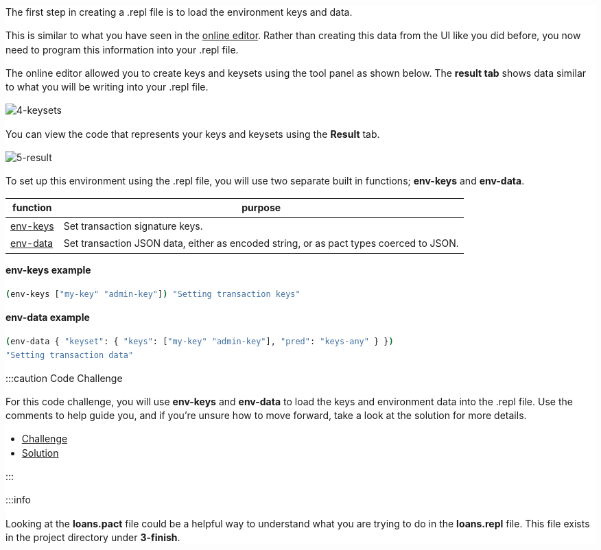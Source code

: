 The first step in creating a .repl file is to load the environment keys and
data.

This is similar to what you have seen in the
[online editor](https://pact.kadena.io/). Rather than creating this data from
the UI like you did before, you now need to program this information into your
.repl file.

The online editor allowed you to create keys and keysets using the tool panel as
shown below. The **result tab** shows data similar to what you will be writing
into your .repl file.

![4-keysets](/assets/docs/4-keysets.png)

You can view the code that represents your keys and keysets using the **Result**
tab.

![5-result](/assets/docs/5-result.png)

To set up this environment using the .repl file, you will use two separate built
in functions; **env-keys** and **env-data**.

| function                                                                       | purpose                                                                                |
| ------------------------------------------------------------------------------ | -------------------------------------------------------------------------------------- |
| [env-keys](/pact/reference/functions/repl-only-functions#env-keysh-2100538668) | Set transaction signature keys.                                                        |
| [env-data](/pact/reference/functions/repl-only-functions#env-datah-2100751222) | Set transaction JSON data, either as encoded string, or as pact types coerced to JSON. |

**env-keys example**

```bash title=""
(env-keys ["my-key" "admin-key"]) "Setting transaction keys"
```

**env-data example**

```bash title=""
(env-data { "keyset": { "keys": ["my-key" "admin-key"], "pred": "keys-any" } })
"Setting transaction data"
```

:::caution Code Challenge

For this code challenge, you will use **env-keys** and **env-data** to load the
keys and environment data into the .repl file. Use the comments to help guide
you, and if you’re unsure how to move forward, take a look at the solution for
more details.

- [Challenge](https://github.com/kadena-io/pact-lang.org-code/blob/master/test-in-sdk/2-challenges/1-load-environment-data/challenge.repl)
- [Solution](https://github.com/kadena-io/pact-lang.org-code/blob/master/test-in-sdk/2-challenges/1-load-environment-data/solution.repl)

:::

:::info

Looking at the **loans.pact** file could be a helpful way to understand what you
are trying to do in the **loans.repl** file. This file exists in the project
directory under **3-finish**.
